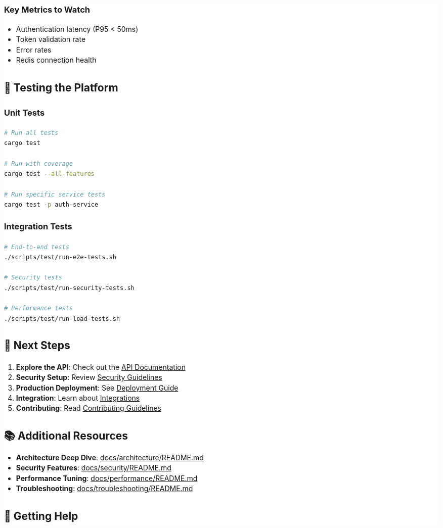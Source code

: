 ### Key Metrics to Watch
- Authentication latency (P95 < 50ms)
- Token validation rate
- Error rates
- Redis connection health

## 🧪 Testing the Platform

### Unit Tests
```bash
# Run all tests
cargo test

# Run with coverage
cargo test --all-features

# Run specific service tests
cargo test -p auth-service
```

### Integration Tests
```bash
# End-to-end tests
./scripts/test/run-e2e-tests.sh

# Security tests
./scripts/test/run-security-tests.sh

# Performance tests
./scripts/test/run-load-tests.sh
```

## 🚀 Next Steps

1. **Explore the API**: Check out the [API Documentation](./docs/api/README.md)
2. **Security Setup**: Review [Security Guidelines](./SECURITY.md)
3. **Production Deployment**: See [Deployment Guide](./docs/deployment/README.md)
4. **Integration**: Learn about [Integrations](./docs/integrations/README.md)
5. **Contributing**: Read [Contributing Guidelines](./CONTRIBUTING.md)

## 📚 Additional Resources

- **Architecture Deep Dive**: [docs/architecture/README.md](./docs/architecture/README.md)
- **Security Features**: [docs/security/README.md](./docs/security/README.md)
- **Performance Tuning**: [docs/performance/README.md](./docs/performance/README.md)
- **Troubleshooting**: [docs/troubleshooting/README.md](./docs/troubleshooting/README.md)

## 💬 Getting Help

